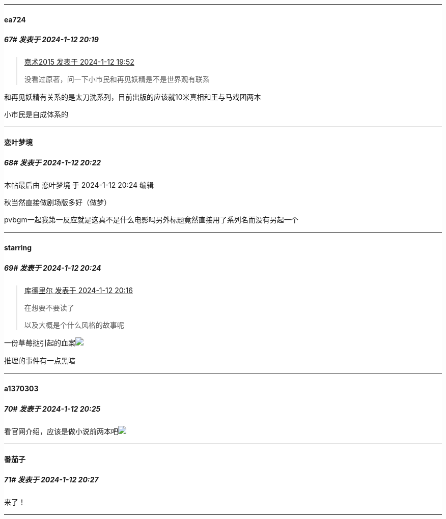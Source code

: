 *****

####  ea724  
##### 67#       发表于 2024-1-12 20:19

<blockquote><a href="httphttps://bbs.saraba1st.com/2b/forum.php?mod=redirect&amp;goto=findpost&amp;pid=63629747&amp;ptid=2167723" target="_blank">嘉术2015 发表于 2024-1-12 19:52</a>

没看过原著，问一下小市民和再见妖精是不是世界观有联系</blockquote>
和再见妖精有关系的是太刀洗系列，目前出版的应该就10米真相和王与马戏团两本

小市民是自成体系的

*****

####  恋叶梦境  
##### 68#       发表于 2024-1-12 20:22

 本帖最后由 恋叶梦境 于 2024-1-12 20:24 编辑 

秋当然直接做剧场版多好（做梦）

pvbgm一起我第一反应就是这真不是什么电影吗另外标题竟然直接用了系列名而没有另起一个

*****

####  starring  
##### 69#       发表于 2024-1-12 20:24

<blockquote><a href="httphttps://bbs.saraba1st.com/2b/forum.php?mod=redirect&amp;goto=findpost&amp;pid=63630150&amp;ptid=2167723" target="_blank">库德里尔 发表于 2024-1-12 20:16</a>

在想要不要读了

以及大概是个什么风格的故事呢</blockquote>
一份草莓挞引起的血案<img src="https://static.saraba1st.com/image/smiley/face2017/245.png" referrerpolicy="no-referrer">

推理的事件有一点黑暗


*****

####  a1370303  
##### 70#       发表于 2024-1-12 20:25

看官网介绍，应该是做小说前两本吧<img src="https://static.saraba1st.com/image/smiley/face2017/265.gif" referrerpolicy="no-referrer">

*****

####  番茄子  
##### 71#       发表于 2024-1-12 20:27

来了！


*****
